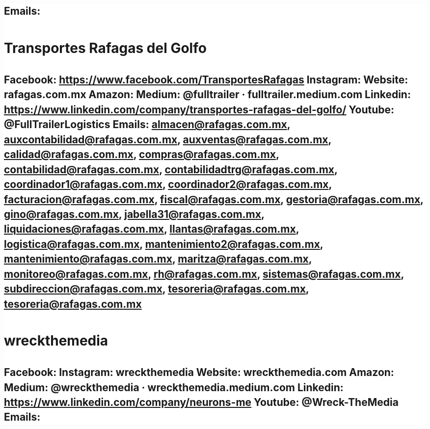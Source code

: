 **Emails:** 
----------
# Transportes Rafagas del Golfo
**Facebook:**  https://www.facebook.com/TransportesRafagas
**Instagram:** 
**Website:** rafagas.com.mx
**Amazon:**
**Medium:**  @fulltrailer · fulltrailer.medium.com
**Linkedin:** https://www.linkedin.com/company/transportes-rafagas-del-golfo/
**Youtube:** @FullTrailerLogistics
**Emails:** 
almacen@rafagas.com.mx,
auxcontabilidad@rafagas.com.mx,
auxventas@rafagas.com.mx,
calidad@rafagas.com.mx,
compras@rafagas.com.mx,
contabilidad@rafagas.com.mx,
contabilidadtrg@rafagas.com.mx,
coordinador1@rafagas.com.mx,
coordinador2@rafagas.com.mx,
facturacion@rafagas.com.mx,
fiscal@rafagas.com.mx,
gestoria@rafagas.com.mx,
gino@rafagas.com.mx,
jabella31@rafagas.com.mx,
liquidaciones@rafagas.com.mx,
llantas@rafagas.com.mx,
logistica@rafagas.com.mx,
mantenimiento2@rafagas.com.mx,
mantenimiento@rafagas.com.mx,
maritza@rafagas.com.mx,
monitoreo@rafagas.com.mx,
rh@rafagas.com.mx,
sistemas@rafagas.com.mx,
subdireccion@rafagas.com.mx,
tesoreria@rafagas.com.mx,
tesoreria@rafagas.com.mx
----------
# wreckthemedia
**Facebook:** 
**Instagram:** wreckthemedia
**Website:** wreckthemedia.com
**Amazon:**
**Medium:** @wreckthemedia · wreckthemedia.medium.com
**Linkedin:** https://www.linkedin.com/company/neurons-me
**Youtube:** @Wreck-TheMedia
**Emails:** 
----------
